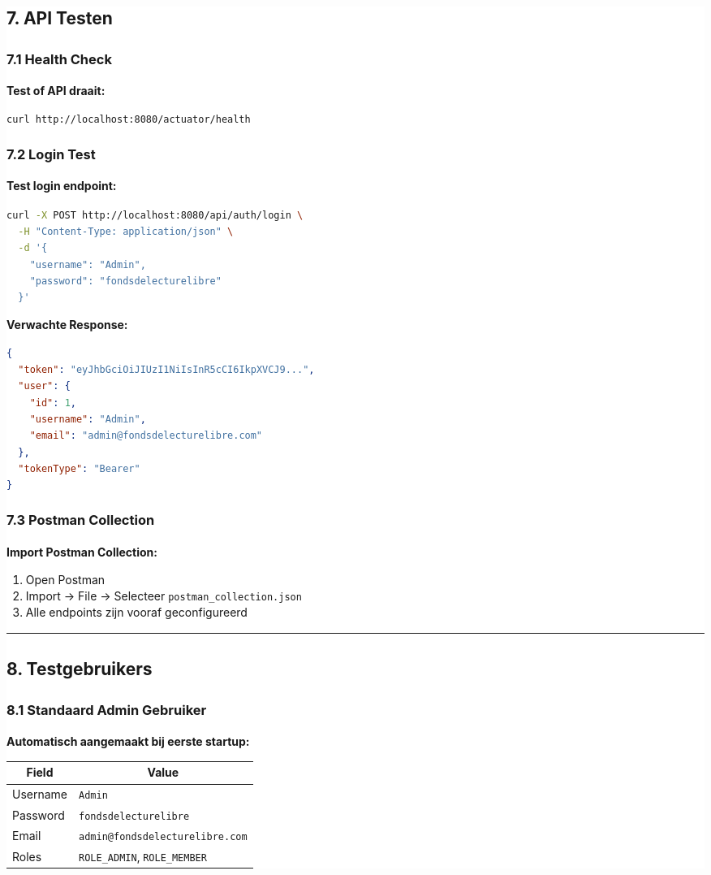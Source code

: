 ## 7. API Testen

### 7.1 Health Check

**Test of API draait:**
```bash
curl http://localhost:8080/actuator/health
```

### 7.2 Login Test

**Test login endpoint:**
```bash
curl -X POST http://localhost:8080/api/auth/login \
  -H "Content-Type: application/json" \
  -d '{
    "username": "Admin",
    "password": "fondsdelecturelibre"
  }'
```

**Verwachte Response:**
```json
{
  "token": "eyJhbGciOiJIUzI1NiIsInR5cCI6IkpXVCJ9...",
  "user": {
    "id": 1,
    "username": "Admin",
    "email": "admin@fondsdelecturelibre.com"
  },
  "tokenType": "Bearer"
}
```

### 7.3 Postman Collection

**Import Postman Collection:**
1. Open Postman
2. Import → File → Selecteer `postman_collection.json`
3. Alle endpoints zijn vooraf geconfigureerd

---

## 8. Testgebruikers

### 8.1 Standaard Admin Gebruiker

**Automatisch aangemaakt bij eerste startup:**

| Field | Value |
|-------|-------|
| Username | `Admin` |
| Password | `fondsdelecturelibre` |
| Email | `admin@fondsdelecturelibre.com` |
| Roles | `ROLE_ADMIN`, `ROLE_MEMBER` |
